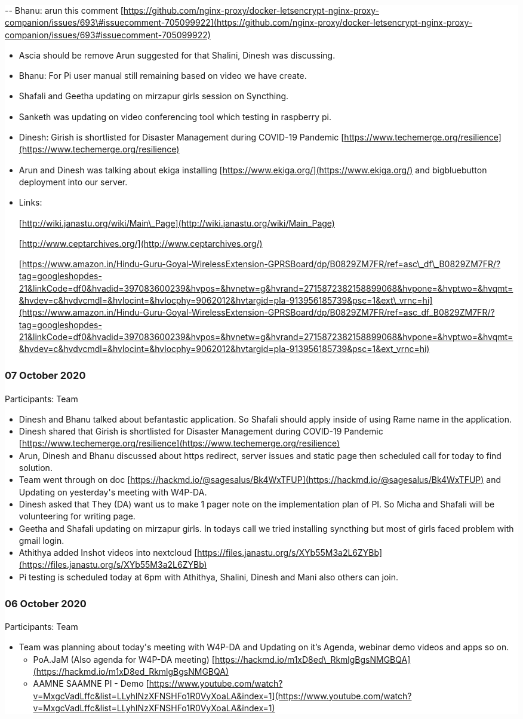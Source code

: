    -- Bhanu: arun this comment [https://github.com/nginx-proxy/docker-letsencrypt-nginx-proxy-companion/issues/693\#issuecomment-705099922](https://github.com/nginx-proxy/docker-letsencrypt-nginx-proxy-companion/issues/693#issuecomment-705099922) 

* Ascia should be remove Arun suggested for that Shalini, Dinesh was discussing.
* Bhanu: For Pi user manual still remaining based on video we have create.
* Shafali and Geetha updating on mirzapur girls session on Syncthing.
* Sanketh was updating on video conferencing tool which testing in raspberry pi.
* Dinesh: Girish is shortlisted for Disaster Management during COVID-19 Pandemic [https://www.techemerge.org/resilience](https://www.techemerge.org/resilience)
* Arun and Dinesh was talking about ekiga installing [https://www.ekiga.org/](https://www.ekiga.org/) and bigbluebutton deployment into  our server.
* Links:

  [http://wiki.janastu.org/wiki/Main\_Page](http://wiki.janastu.org/wiki/Main_Page)

  [http://www.ceptarchives.org/](http://www.ceptarchives.org/)

  [https://www.amazon.in/Hindu-Guru-Goyal-WirelessExtension-GPRSBoard/dp/B0829ZM7FR/ref=asc\_df\_B0829ZM7FR/?tag=googleshopdes-21&linkCode=df0&hvadid=397083600239&hvpos=&hvnetw=g&hvrand=2715872382158899068&hvpone=&hvptwo=&hvqmt=&hvdev=c&hvdvcmdl=&hvlocint=&hvlocphy=9062012&hvtargid=pla-913956185739&psc=1&ext\_vrnc=hi](https://www.amazon.in/Hindu-Guru-Goyal-WirelessExtension-GPRSBoard/dp/B0829ZM7FR/ref=asc_df_B0829ZM7FR/?tag=googleshopdes-21&linkCode=df0&hvadid=397083600239&hvpos=&hvnetw=g&hvrand=2715872382158899068&hvpone=&hvptwo=&hvqmt=&hvdev=c&hvdvcmdl=&hvlocint=&hvlocphy=9062012&hvtargid=pla-913956185739&psc=1&ext_vrnc=hi)

### 07 October 2020

Participants: Team

* Dinesh and Bhanu talked about befantastic application. So Shafali should apply inside of using Rame name in the application.
* Dinesh shared that Girish is shortlisted for Disaster Management during COVID-19 Pandemic [https://www.techemerge.org/resilience](https://www.techemerge.org/resilience)
* Arun, Dinesh and Bhanu discussed about https redirect, server issues and static page then scheduled call for today to find solution.
* Team went through on doc [https://hackmd.io/@sagesalus/Bk4WxTFUP](https://hackmd.io/@sagesalus/Bk4WxTFUP) and Updating on yesterday's meeting with W4P-DA. 
* Dinesh asked that They \(DA\) want us to make 1 pager note on the implementation plan of PI. So Micha and Shafali will be volunteering for writing page. 
* Geetha and Shafali updating on mirzapur girls. In todays call we tried installing syncthing but most of girls faced problem with gmail login. 
* Athithya added Inshot videos into nextcloud [https://files.janastu.org/s/XYb55M3a2L6ZYBb](https://files.janastu.org/s/XYb55M3a2L6ZYBb)
* Pi testing is scheduled today at 6pm with Athithya, Shalini, Dinesh and Mani also others can join.

### 06 October 2020

Participants: Team

* Team was planning about today's meeting with W4P-DA and Updating on it’s Agenda, webinar demo videos and apps so on.
  * PoA.JaM \(Also agenda for W4P-DA meeting\) [https://hackmd.io/m1xD8ed\_RkmlgBgsNMGBQA](https://hackmd.io/m1xD8ed_RkmlgBgsNMGBQA)
  * AAMNE SAAMNE PI - Demo [https://www.youtube.com/watch?v=MxgcVadLffc&list=LLyhINzXFNSHFo1R0VyXoaLA&index=1](https://www.youtube.com/watch?v=MxgcVadLffc&list=LLyhINzXFNSHFo1R0VyXoaLA&index=1)
